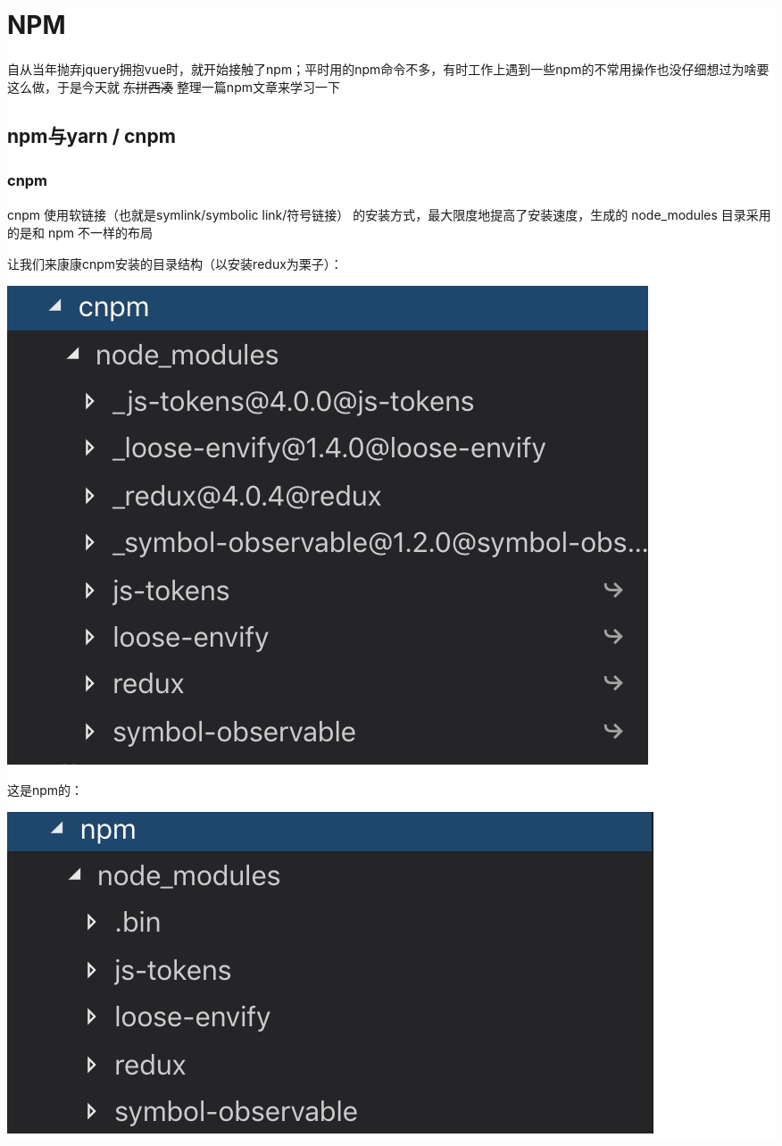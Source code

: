# NPM
自从当年抛弃jquery拥抱vue时，就开始接触了npm；平时用的npm命令不多，有时工作上遇到一些npm的不常用操作也没仔细想过为啥要这么做，于是今天就 <s>东拼西凑</s> 整理一篇npm文章来学习一下
## npm与yarn / cnpm
### cnpm
cnpm 使用软链接（也就是symlink/symbolic link/符号链接） 的安装方式，最大限度地提高了安装速度，生成的 node_modules 目录采用的是和 npm 不一样的布局

让我们来康康cnpm安装的目录结构（以安装redux为栗子）：

![](https://github.com/variinlkt/blog/blob/master/imgs/fullsizeoutput_5.jpeg)

这是npm的：

![](https://github.com/variinlkt/blog/blob/master/imgs/fullsizeoutput_6.jpeg)
